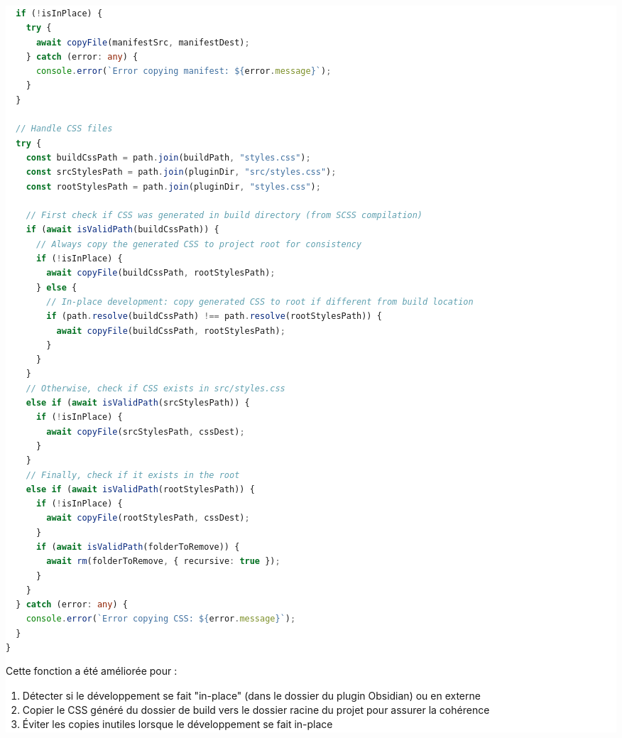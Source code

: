 ```typescript
  if (!isInPlace) {
    try {
      await copyFile(manifestSrc, manifestDest);
    } catch (error: any) {
      console.error(`Error copying manifest: ${error.message}`);
    }
  }

  // Handle CSS files
  try {
    const buildCssPath = path.join(buildPath, "styles.css");
    const srcStylesPath = path.join(pluginDir, "src/styles.css");
    const rootStylesPath = path.join(pluginDir, "styles.css");

    // First check if CSS was generated in build directory (from SCSS compilation)
    if (await isValidPath(buildCssPath)) {
      // Always copy the generated CSS to project root for consistency
      if (!isInPlace) {
        await copyFile(buildCssPath, rootStylesPath);
      } else {
        // In-place development: copy generated CSS to root if different from build location
        if (path.resolve(buildCssPath) !== path.resolve(rootStylesPath)) {
          await copyFile(buildCssPath, rootStylesPath);
        }
      }
    }
    // Otherwise, check if CSS exists in src/styles.css
    else if (await isValidPath(srcStylesPath)) {
      if (!isInPlace) {
        await copyFile(srcStylesPath, cssDest);
      }
    }
    // Finally, check if it exists in the root
    else if (await isValidPath(rootStylesPath)) {
      if (!isInPlace) {
        await copyFile(rootStylesPath, cssDest);
      }
      if (await isValidPath(folderToRemove)) {
        await rm(folderToRemove, { recursive: true });
      }
    }
  } catch (error: any) {
    console.error(`Error copying CSS: ${error.message}`);
  }
}
```

Cette fonction a été améliorée pour :
1. Détecter si le développement se fait "in-place" (dans le dossier du plugin Obsidian) ou en externe
2. Copier le CSS généré du dossier de build vers le dossier racine du projet pour assurer la cohérence
3. Éviter les copies inutiles lorsque le développement se fait in-place
